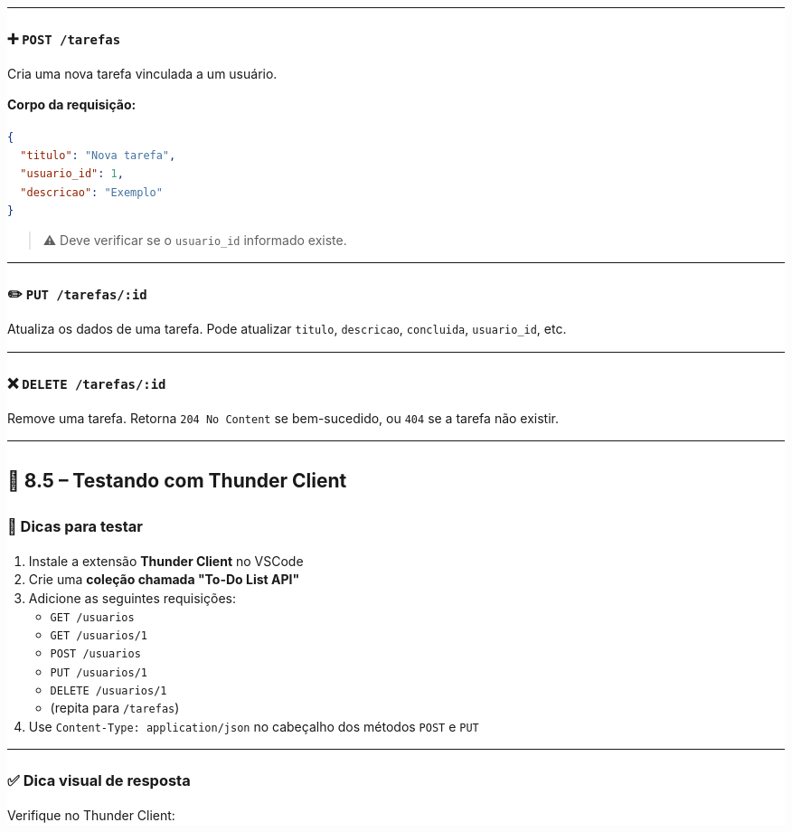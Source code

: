 ------

### ➕ `POST /tarefas`

Cria uma nova tarefa vinculada a um usuário.

**Corpo da requisição:**

```json
{
  "titulo": "Nova tarefa",
  "usuario_id": 1,
  "descricao": "Exemplo"
}
```

> ⚠️ Deve verificar se o `usuario_id` informado existe.

------

### ✏️ `PUT /tarefas/:id`

Atualiza os dados de uma tarefa.
 Pode atualizar `titulo`, `descricao`, `concluida`, `usuario_id`, etc.

------

### ❌ `DELETE /tarefas/:id`

Remove uma tarefa.
 Retorna `204 No Content` se bem-sucedido, ou `404` se a tarefa não existir.

------

## 🧪 8.5 – Testando com Thunder Client

### 🔧 Dicas para testar

1. Instale a extensão **Thunder Client** no VSCode
2. Crie uma **coleção chamada "To-Do List API"**
3. Adicione as seguintes requisições:
   - `GET /usuarios`
   - `GET /usuarios/1`
   - `POST /usuarios`
   - `PUT /usuarios/1`
   - `DELETE /usuarios/1`
   - (repita para `/tarefas`)
4. Use `Content-Type: application/json` no cabeçalho dos métodos `POST` e `PUT`

------

### ✅ Dica visual de resposta

Verifique no Thunder Client:
